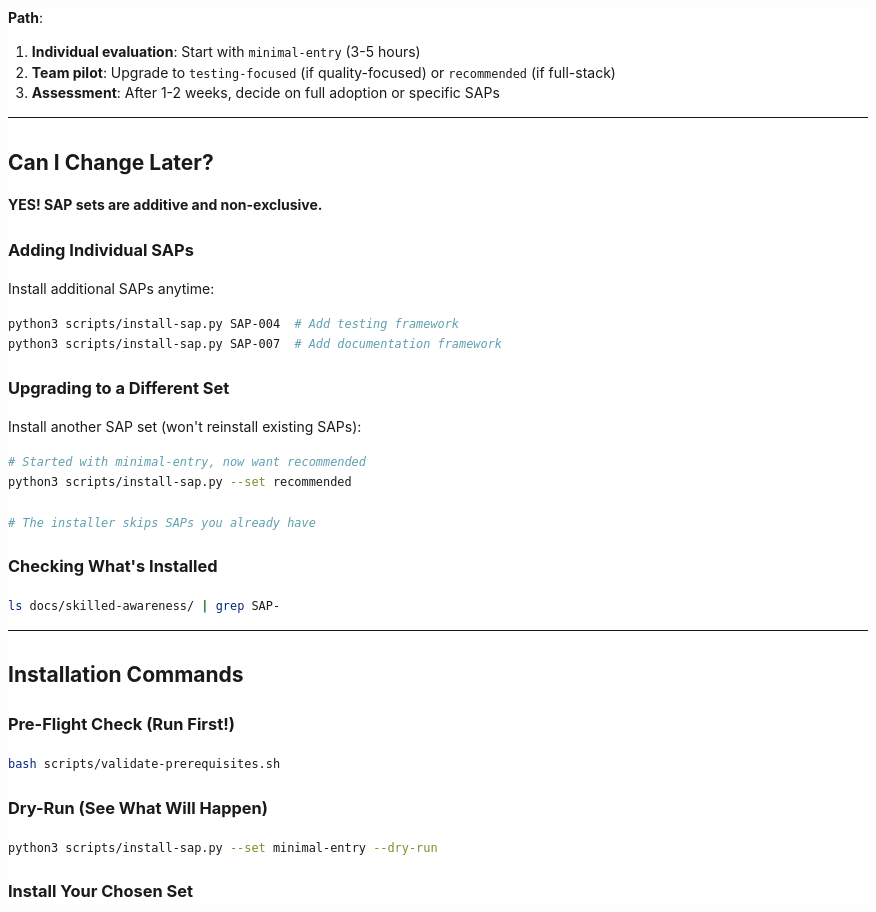 **Path**:
1. **Individual evaluation**: Start with `minimal-entry` (3-5 hours)
2. **Team pilot**: Upgrade to `testing-focused` (if quality-focused) or `recommended` (if full-stack)
3. **Assessment**: After 1-2 weeks, decide on full adoption or specific SAPs

---

## Can I Change Later?

**YES! SAP sets are additive and non-exclusive.**

### Adding Individual SAPs

Install additional SAPs anytime:
```bash
python3 scripts/install-sap.py SAP-004  # Add testing framework
python3 scripts/install-sap.py SAP-007  # Add documentation framework
```

### Upgrading to a Different Set

Install another SAP set (won't reinstall existing SAPs):
```bash
# Started with minimal-entry, now want recommended
python3 scripts/install-sap.py --set recommended

# The installer skips SAPs you already have
```

### Checking What's Installed

```bash
ls docs/skilled-awareness/ | grep SAP-
```

---

## Installation Commands

### Pre-Flight Check (Run First!)

```bash
bash scripts/validate-prerequisites.sh
```

### Dry-Run (See What Will Happen)

```bash
python3 scripts/install-sap.py --set minimal-entry --dry-run
```

### Install Your Chosen Set
